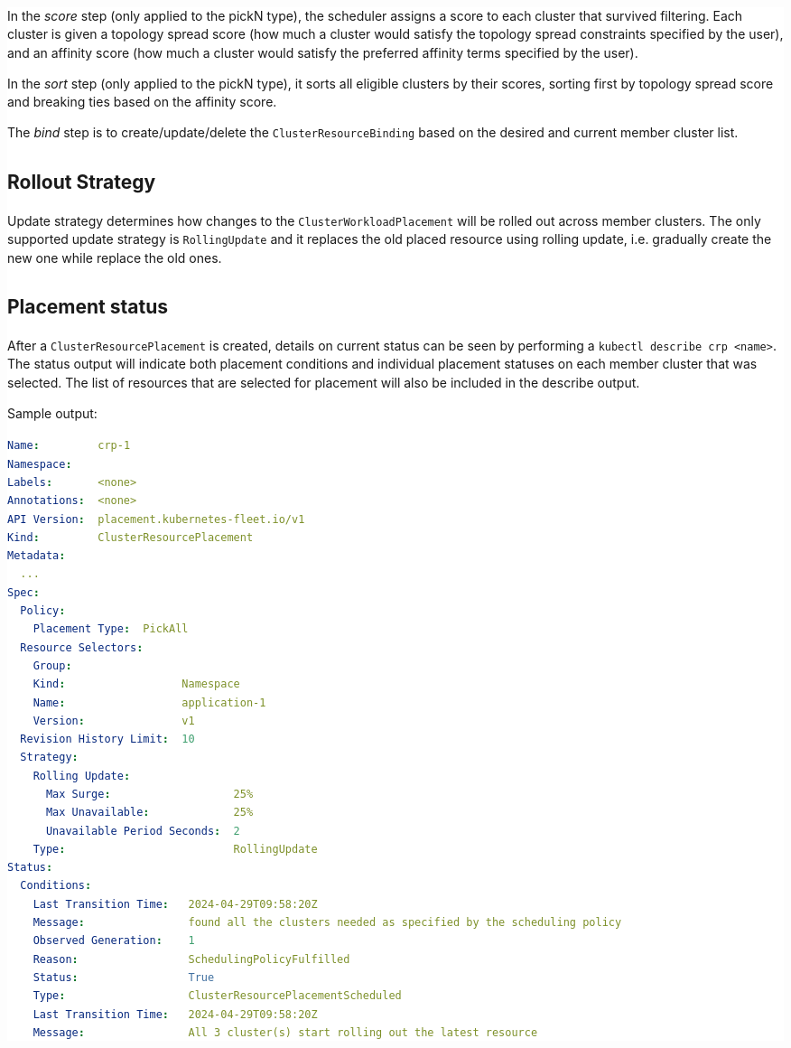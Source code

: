 In the _score_ step (only applied to the pickN type), the scheduler assigns a score to each cluster that survived filtering.
Each cluster is given a topology spread score (how much a cluster would satisfy the topology spread
constraints specified by the user), and an affinity score (how much a cluster would satisfy the preferred affinity terms
specified by the user). 

In the _sort_ step (only applied to the pickN type), it sorts all eligible clusters by their scores, sorting first by topology 
spread score and breaking ties based on the affinity score.

The _bind_ step is to create/update/delete the `ClusterResourceBinding` based on the desired and current member cluster list.

## Rollout Strategy
Update strategy determines how changes to the `ClusterWorkloadPlacement` will be rolled out across member clusters. 
The only supported update strategy is `RollingUpdate` and it replaces the old placed resource using rolling update, i.e. 
gradually create the new one while replace the old ones.

## Placement status

After a `ClusterResourcePlacement` is created, details on current status can be seen by performing a `kubectl describe crp <name>`.
The status output will indicate both placement conditions and individual placement statuses on each member cluster that was selected.
The list of resources that are selected for placement will also be included in the describe output. 

Sample output:

```yaml
Name:         crp-1
Namespace:
Labels:       <none>
Annotations:  <none>
API Version:  placement.kubernetes-fleet.io/v1
Kind:         ClusterResourcePlacement
Metadata:
  ...
Spec:
  Policy:
    Placement Type:  PickAll
  Resource Selectors:
    Group:
    Kind:                  Namespace
    Name:                  application-1
    Version:               v1
  Revision History Limit:  10
  Strategy:
    Rolling Update:
      Max Surge:                   25%
      Max Unavailable:             25%
      Unavailable Period Seconds:  2
    Type:                          RollingUpdate
Status:
  Conditions:
    Last Transition Time:   2024-04-29T09:58:20Z
    Message:                found all the clusters needed as specified by the scheduling policy
    Observed Generation:    1
    Reason:                 SchedulingPolicyFulfilled
    Status:                 True
    Type:                   ClusterResourcePlacementScheduled
    Last Transition Time:   2024-04-29T09:58:20Z
    Message:                All 3 cluster(s) start rolling out the latest resource
```
